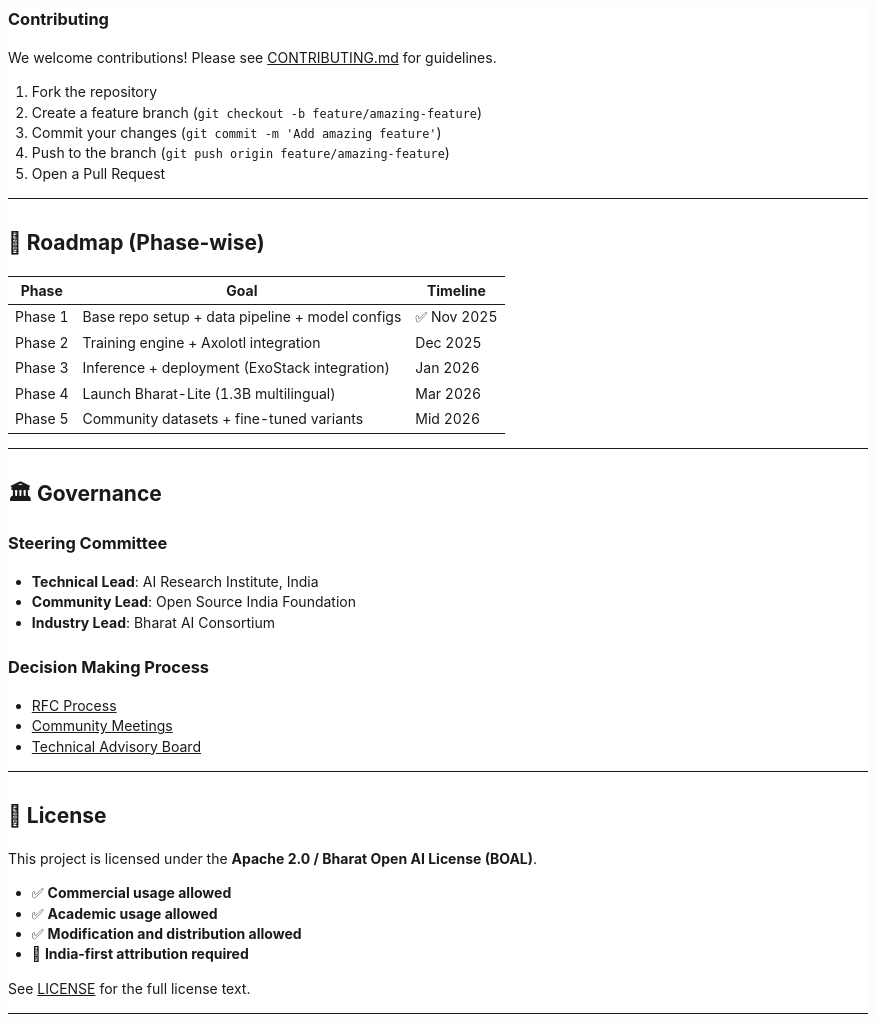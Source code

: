 ### Contributing

We welcome contributions! Please see [CONTRIBUTING.md](CONTRIBUTING.md) for guidelines.

1. Fork the repository
2. Create a feature branch (`git checkout -b feature/amazing-feature`)
3. Commit your changes (`git commit -m 'Add amazing feature'`)
4. Push to the branch (`git push origin feature/amazing-feature`)
5. Open a Pull Request

---

## 🚀 Roadmap (Phase-wise)

| Phase | Goal | Timeline |
| --- | --- | --- |
| Phase 1 | Base repo setup + data pipeline + model configs | ✅ Nov 2025 |
| Phase 2 | Training engine + Axolotl integration | Dec 2025 |
| Phase 3 | Inference + deployment (ExoStack integration) | Jan 2026 |
| Phase 4 | Launch Bharat-Lite (1.3B multilingual) | Mar 2026 |
| Phase 5 | Community datasets + fine-tuned variants | Mid 2026 |

---

## 🏛️ Governance

### Steering Committee
- **Technical Lead**: AI Research Institute, India
- **Community Lead**: Open Source India Foundation
- **Industry Lead**: Bharat AI Consortium

### Decision Making Process
- [RFC Process](docs/rfcs/)
- [Community Meetings](community/meetings/)
- [Technical Advisory Board](governance/advisory-board.md)

---

## 📄 License

This project is licensed under the **Apache 2.0 / Bharat Open AI License (BOAL)**.

- ✅ **Commercial usage allowed**
- ✅ **Academic usage allowed** 
- ✅ **Modification and distribution allowed**
- 📝 **India-first attribution required**

See [LICENSE](LICENSE) for the full license text.

---